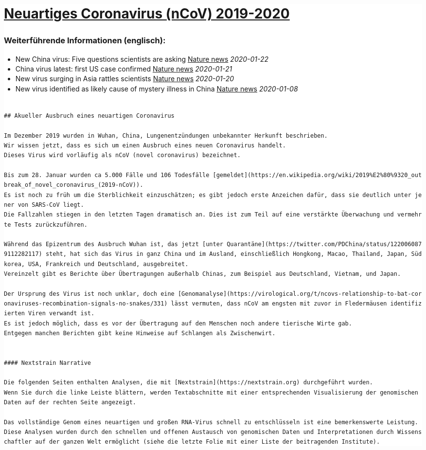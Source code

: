 # [Neuartiges Coronavirus (nCoV) 2019-2020](https://nextstrain.org/ncov/2020-01-26)

### Weiterführende Informationen (englisch):

* New China virus: Five questions scientists are asking  [Nature news](https://www.nature.com/articles/d41586-020-00166-6) _2020-01-22_
* China virus latest: first US case confirmed  [Nature news](https://www.nature.com/articles/d41586-020-00154-w) _2020-01-21_
* New virus surging in Asia rattles scientists  [Nature news](https://www.nature.com/articles/d41586-020-00129-x) _2020-01-20_
* New virus identified as likely cause of mystery illness in China [Nature news](https://www.nature.com/articles/d41586-020-00020-9) _2020-01-08_

```auspiceMainDisplayMarkdown

## Akueller Ausbruch eines neuartigen Coronavirus

Im Dezember 2019 wurden in Wuhan, China, Lungenentzündungen unbekannter Herkunft beschrieben.
Wir wissen jetzt, dass es sich um einen Ausbruch eines neuen Coronavirus handelt.
Dieses Virus wird vorläufig als nCoV (novel coronavirus) bezeichnet.

Bis zum 28. Januar wurden ca 5.000 Fälle und 106 Todesfälle [gemeldet](https://en.wikipedia.org/wiki/2019%E2%80%9320_outbreak_of_novel_coronavirus_(2019-nCoV)).
Es ist noch zu früh um die Sterblichkeit einzuschätzen; es gibt jedoch erste Anzeichen dafür, dass sie deutlich unter jener von SARS-CoV liegt.
Die Fallzahlen stiegen in den letzten Tagen dramatisch an. Dies ist zum Teil auf eine verstärkte Überwachung und vermehrte Tests zurückzuführen.

Während das Epizentrum des Ausbruch Wuhan ist, das jetzt [unter Quarantäne](https://twitter.com/PDChina/status/1220060879112282117) steht, hat sich das Virus in ganz China und im Ausland, einschließlich Hongkong, Macao, Thailand, Japan, Südkorea, USA, Frankreich und Deutschland, ausgebreitet.
Vereinzelt gibt es Berichte über Übertragungen außerhalb Chinas, zum Beispiel aus Deutschland, Vietnam, und Japan.

Der Ursprung des Virus ist noch unklar, doch eine [Genomanalyse](https://virological.org/t/ncovs-relationship-to-bat-coronaviruses-recombination-signals-no-snakes/331) lässt vermuten, dass nCoV am engsten mit zuvor in Fledermäusen identifizierten Viren verwandt ist.
Es ist jedoch möglich, dass es vor der Übertragung auf den Menschen noch andere tierische Wirte gab.
Entgegen manchen Berichten gibt keine Hinweise auf Schlangen als Zwischenwirt.


#### Nextstrain Narrative

Die folgenden Seiten enthalten Analysen, die mit [Nextstrain](https://nextstrain.org) durchgeführt wurden.
Wenn Sie durch die linke Leiste blättern, werden Textabschnitte mit einer entsprechenden Visualisierung der genomischen Daten auf der rechten Seite angezeigt.

Das vollständige Genom eines neuartigen und großen RNA-Virus schnell zu entschlüsseln ist eine bemerkenswerte Leistung.
Diese Analysen wurden durch den schnellen und offenen Austausch von genomischen Daten und Interpretationen durch Wissenschaftler auf der ganzen Welt ermöglicht (siehe die letzte Folie mit einer Liste der beitragenden Institute).

```
